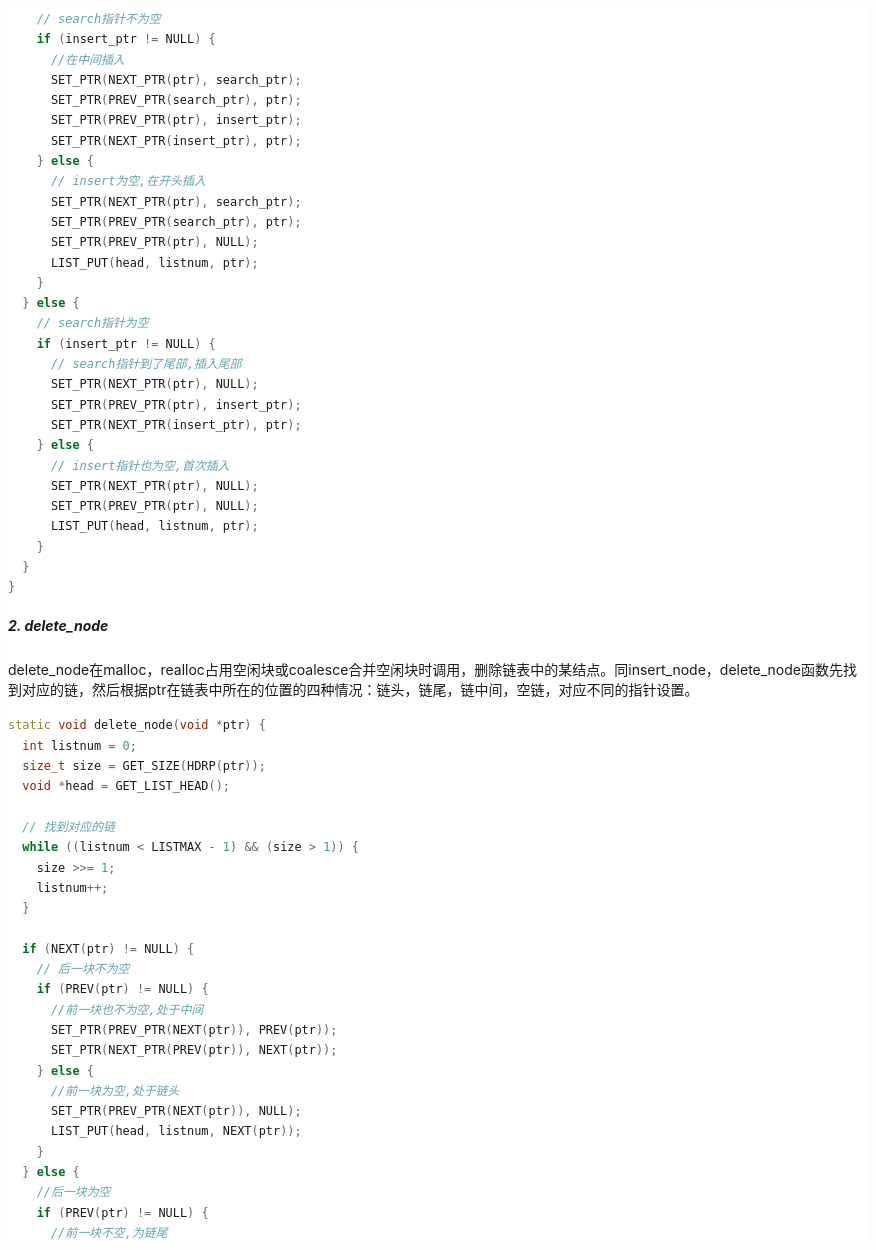 ~~~c++
    // search指针不为空
    if (insert_ptr != NULL) {
      //在中间插入
      SET_PTR(NEXT_PTR(ptr), search_ptr);
      SET_PTR(PREV_PTR(search_ptr), ptr);
      SET_PTR(PREV_PTR(ptr), insert_ptr);
      SET_PTR(NEXT_PTR(insert_ptr), ptr);
    } else {
      // insert为空,在开头插入
      SET_PTR(NEXT_PTR(ptr), search_ptr);
      SET_PTR(PREV_PTR(search_ptr), ptr);
      SET_PTR(PREV_PTR(ptr), NULL);
      LIST_PUT(head, listnum, ptr);
    }
  } else {
    // search指针为空
    if (insert_ptr != NULL) {
      // search指针到了尾部,插入尾部
      SET_PTR(NEXT_PTR(ptr), NULL);
      SET_PTR(PREV_PTR(ptr), insert_ptr);
      SET_PTR(NEXT_PTR(insert_ptr), ptr);
    } else {
      // insert指针也为空,首次插入
      SET_PTR(NEXT_PTR(ptr), NULL);
      SET_PTR(PREV_PTR(ptr), NULL);
      LIST_PUT(head, listnum, ptr);
    }
  }
}
~~~



##### 2. delete_node

delete_node在malloc，realloc占用空闲块或coalesce合并空闲块时调用，删除链表中的某结点。同insert_node，delete_node函数先找到对应的链，然后根据ptr在链表中所在的位置的四种情况：链头，链尾，链中间，空链，对应不同的指针设置。

~~~c++
static void delete_node(void *ptr) {
  int listnum = 0;
  size_t size = GET_SIZE(HDRP(ptr));
  void *head = GET_LIST_HEAD();

  // 找到对应的链
  while ((listnum < LISTMAX - 1) && (size > 1)) {
    size >>= 1;
    listnum++;
  }

  if (NEXT(ptr) != NULL) {
    // 后一块不为空
    if (PREV(ptr) != NULL) {
      //前一块也不为空,处于中间
      SET_PTR(PREV_PTR(NEXT(ptr)), PREV(ptr));
      SET_PTR(NEXT_PTR(PREV(ptr)), NEXT(ptr));
    } else {
      //前一块为空,处于链头
      SET_PTR(PREV_PTR(NEXT(ptr)), NULL);
      LIST_PUT(head, listnum, NEXT(ptr));
    }
  } else {
    //后一块为空
    if (PREV(ptr) != NULL) {
      //前一块不空,为链尾
~~~